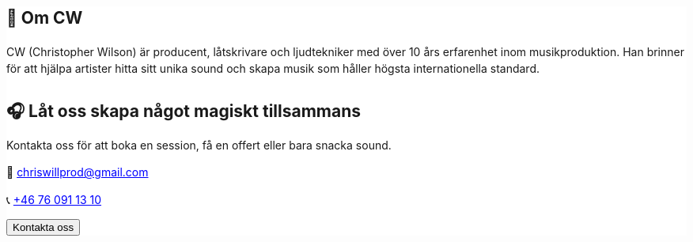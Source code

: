   
  <div class="section">
    <h2>👤 Om CW</h2>
    <p>CW (Christopher Wilson) är producent, låtskrivare och ljudtekniker med över 10 års erfarenhet inom musikproduktion. Han brinner för att hjälpa artister hitta sitt unika sound och skapa musik som håller högsta internationella standard.</p>
  </div>

  
  <div class="section">
    <h2>🎧 Låt oss skapa något magiskt tillsammans</h2>
    <p>Kontakta oss för att boka en session, få en offert eller bara snacka sound.</p>
    <p>📧 <a href="mailto:chriswillprod@gmail.com" style="color: blue;">chriswillprod@gmail.com</a></p>
    <p>📞 <a href="tel:+46760911310" style="color: blue;">+46 76 091 13 10</a></p>
    <button class="btn">Kontakta oss</button>
  </div>

</body>
</html>
